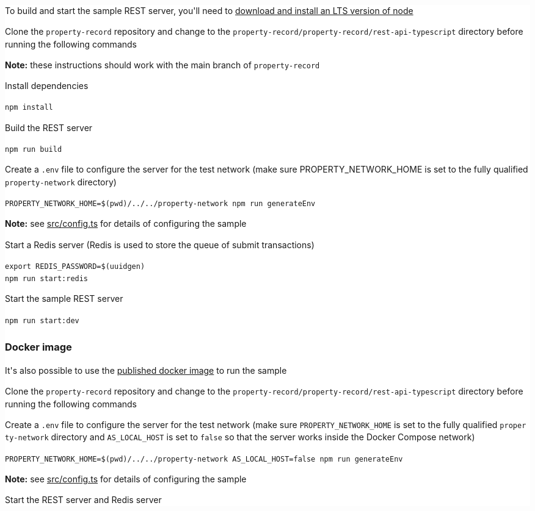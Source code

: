 To build and start the sample REST server, you'll need to [download and install an LTS version of node](https://nodejs.org/en/download/)

Clone the `property-record` repository and change to the `property-record/property-record/rest-api-typescript` directory before running the following commands

**Note:** these instructions should work with the main branch of `property-record`

Install dependencies

```shell
npm install
```

Build the REST server

```shell
npm run build
```

Create a `.env` file to configure the server for the test network (make sure PROPERTY_NETWORK_HOME is set to the fully qualified `property-network` directory)

```shell
PROPERTY_NETWORK_HOME=$(pwd)/../../property-network npm run generateEnv
```

**Note:** see [src/config.ts](src/config.ts) for details of configuring the sample

Start a Redis server (Redis is used to store the queue of submit transactions)

```shell
export REDIS_PASSWORD=$(uuidgen)
npm run start:redis
```

Start the sample REST server

```shell
npm run start:dev
```

### Docker image

It's also possible to use the [published docker image](https://github.com/hyperledger/fabric-samples/pkgs/container/fabric-rest-sample) to run the sample

Clone the `property-record` repository and change to the `property-record/property-record/rest-api-typescript` directory before running the following commands

Create a `.env` file to configure the server for the test network (make sure `PROPERTY_NETWORK_HOME` is set to the fully qualified `property-network` directory and `AS_LOCAL_HOST` is set to `false` so that the server works inside the Docker Compose network)

```shell
PROPERTY_NETWORK_HOME=$(pwd)/../../property-network AS_LOCAL_HOST=false npm run generateEnv
```

**Note:** see [src/config.ts](src/config.ts) for details of configuring the sample

Start the REST server and Redis server
